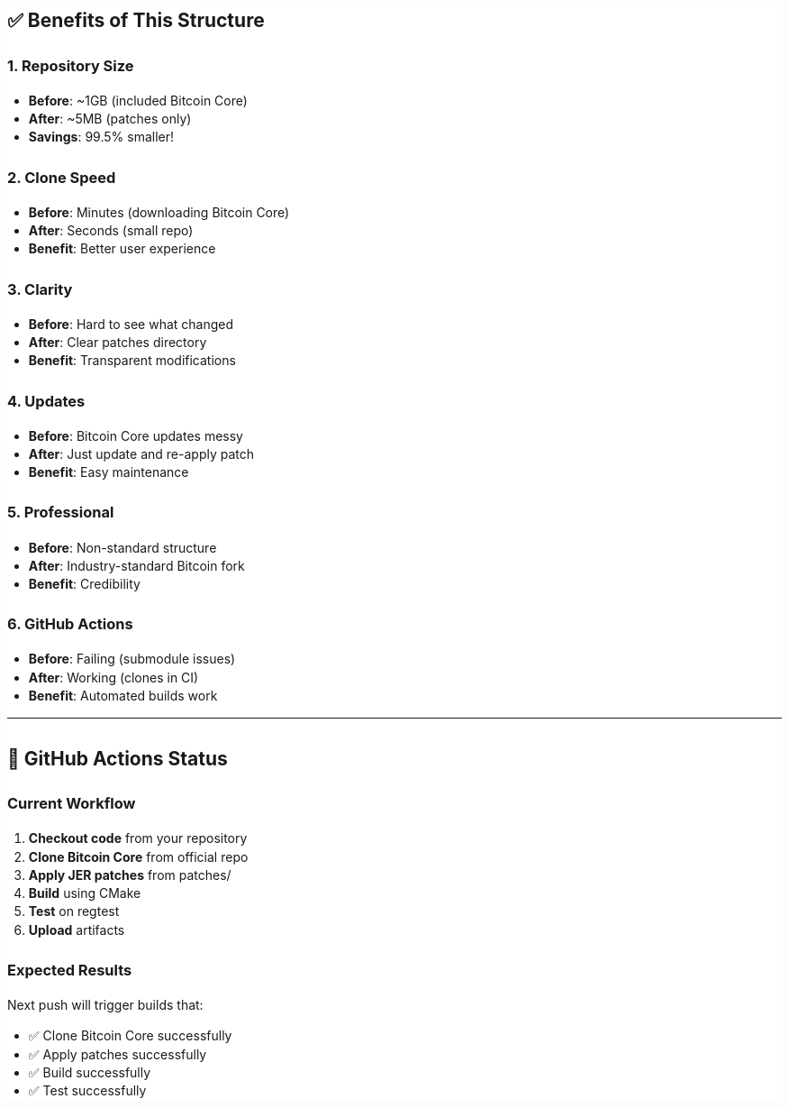 
## ✅ Benefits of This Structure

### 1. Repository Size
- **Before**: ~1GB (included Bitcoin Core)
- **After**: ~5MB (patches only)
- **Savings**: 99.5% smaller!

### 2. Clone Speed
- **Before**: Minutes (downloading Bitcoin Core)
- **After**: Seconds (small repo)
- **Benefit**: Better user experience

### 3. Clarity
- **Before**: Hard to see what changed
- **After**: Clear patches directory
- **Benefit**: Transparent modifications

### 4. Updates
- **Before**: Bitcoin Core updates messy
- **After**: Just update and re-apply patch
- **Benefit**: Easy maintenance

### 5. Professional
- **Before**: Non-standard structure
- **After**: Industry-standard Bitcoin fork
- **Benefit**: Credibility

### 6. GitHub Actions
- **Before**: Failing (submodule issues)
- **After**: Working (clones in CI)
- **Benefit**: Automated builds work

---

## 🔧 GitHub Actions Status

### Current Workflow
1. **Checkout code** from your repository
2. **Clone Bitcoin Core** from official repo
3. **Apply JER patches** from patches/
4. **Build** using CMake
5. **Test** on regtest
6. **Upload** artifacts

### Expected Results
Next push will trigger builds that:
- ✅ Clone Bitcoin Core successfully
- ✅ Apply patches successfully
- ✅ Build successfully
- ✅ Test successfully
